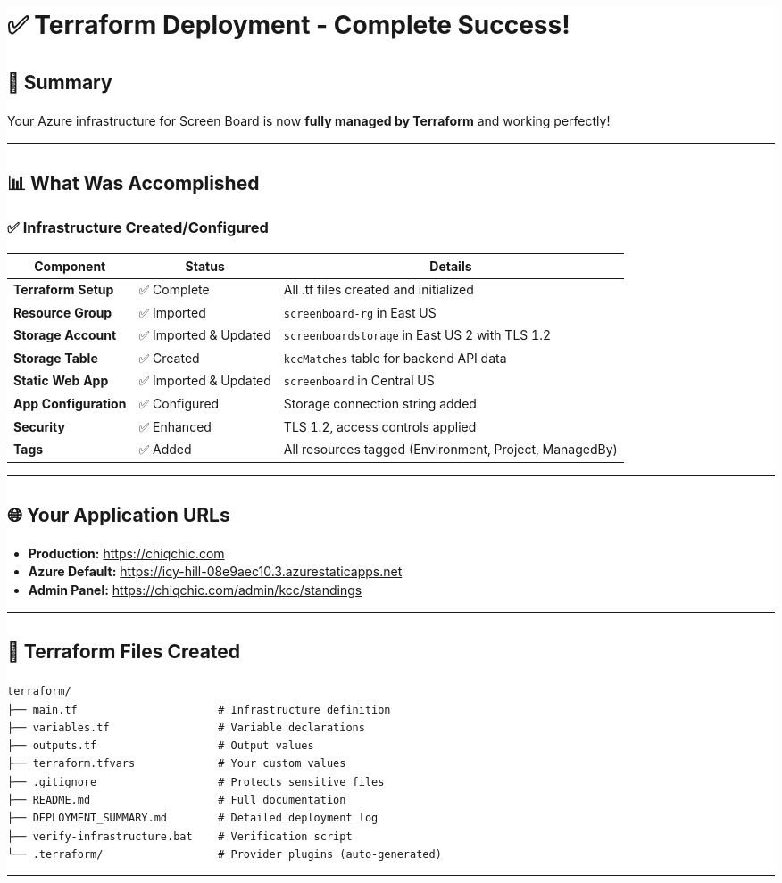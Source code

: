 # ✅ Terraform Deployment - Complete Success!

## 🎉 Summary

Your Azure infrastructure for Screen Board is now **fully managed by Terraform** and working perfectly!

---

## 📊 What Was Accomplished

### ✅ Infrastructure Created/Configured

| Component | Status | Details |
|-----------|--------|---------|
| **Terraform Setup** | ✅ Complete | All .tf files created and initialized |
| **Resource Group** | ✅ Imported | `screenboard-rg` in East US |
| **Storage Account** | ✅ Imported & Updated | `screenboardstorage` in East US 2 with TLS 1.2 |
| **Storage Table** | ✅ Created | `kccMatches` table for backend API data |
| **Static Web App** | ✅ Imported & Updated | `screenboard` in Central US |
| **App Configuration** | ✅ Configured | Storage connection string added |
| **Security** | ✅ Enhanced | TLS 1.2, access controls applied |
| **Tags** | ✅ Added | All resources tagged (Environment, Project, ManagedBy) |

---

## 🌐 Your Application URLs

- **Production:** https://chiqchic.com
- **Azure Default:** https://icy-hill-08e9aec10.3.azurestaticapps.net
- **Admin Panel:** https://chiqchic.com/admin/kcc/standings

---

## 📁 Terraform Files Created

```
terraform/
├── main.tf                      # Infrastructure definition
├── variables.tf                 # Variable declarations
├── outputs.tf                   # Output values
├── terraform.tfvars             # Your custom values
├── .gitignore                   # Protects sensitive files
├── README.md                    # Full documentation
├── DEPLOYMENT_SUMMARY.md        # Detailed deployment log
├── verify-infrastructure.bat    # Verification script
└── .terraform/                  # Provider plugins (auto-generated)
```

---